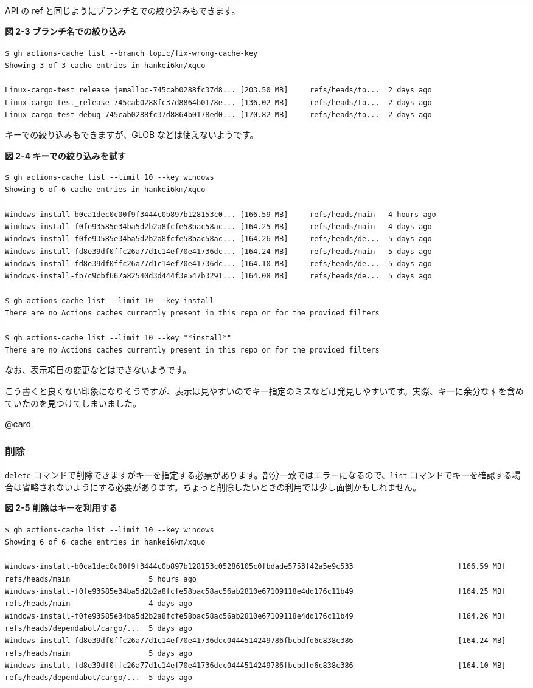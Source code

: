API の ref と同じようにブランチ名での絞り込みもできます。

**図 2-3 ブランチ名での絞り込み**

```shell-session
$ gh actions-cache list --branch topic/fix-wrong-cache-key
Showing 3 of 3 cache entries in hankei6km/xquo

Linux-cargo-test_release_jemalloc-745cab0288fc37d8... [203.50 MB]     refs/heads/to...  2 days ago
Linux-cargo-test_release-745cab0288fc37d8864b0178e... [136.02 MB]     refs/heads/to...  2 days ago
Linux-cargo-test_debug-745cab0288fc37d8864b0178ed0... [170.82 MB]     refs/heads/to...  2 days ago
```

キーでの絞り込みもできますが、GLOB などは使えないようです。

**図 2-4 キーでの絞り込みを試す**

```shell-session
$ gh actions-cache list --limit 10 --key windows
Showing 6 of 6 cache entries in hankei6km/xquo

Windows-install-b0ca1dec0c00f9f3444c0b897b128153c0... [166.59 MB]     refs/heads/main   4 hours ago        
Windows-install-f0fe93585e34ba5d2b2a8fcfe58bac58ac... [164.25 MB]     refs/heads/main   4 days ago         
Windows-install-f0fe93585e34ba5d2b2a8fcfe58bac58ac... [164.26 MB]     refs/heads/de...  5 days ago         
Windows-install-fd8e39df0ffc26a77d1c14ef70e41736dc... [164.24 MB]     refs/heads/main   5 days ago         
Windows-install-fd8e39df0ffc26a77d1c14ef70e41736dc... [164.10 MB]     refs/heads/de...  5 days ago         
Windows-install-fb7c9cbf667a82540d3d444f3e547b3291... [164.08 MB]     refs/heads/de...  5 days ago         

$ gh actions-cache list --limit 10 --key install
There are no Actions caches currently present in this repo or for the provided filters

$ gh actions-cache list --limit 10 --key "*install*"
There are no Actions caches currently present in this repo or for the provided filters
```

なお、表示項目の変更などはできないようです。

こう書くと良くない印象になりそうですが、表示は見やすいのでキー指定のミスなどは発見しやすいです。実際、キーに余分な `$` を含めていたのを見つけてしまいました。

@[card](https://github.com/hankei6km/xquo/pull/24)

### 削除

`delete` コマンドで削除できますがキーを指定する必票があります。部分一致ではエラーになるので、`list` コマンドでキーを確認する場合は省略されないようにする必要があります。ちょっと削除したいときの利用では少し面倒かもしれません。

**図 2-5 削除はキーを利用する**

```shell-session
$ gh actions-cache list --limit 10 --key windows
Showing 6 of 6 cache entries in hankei6km/xquo

Windows-install-b0ca1dec0c00f9f3444c0b897b128153c05286105c0fbdade5753f42a5e9c533                        [166.59 MB]     refs/heads/main                  5 hours ago        
Windows-install-f0fe93585e34ba5d2b2a8fcfe58bac58ac56ab2810e67109118e4dd176c11b49                        [164.25 MB]     refs/heads/main                  4 days ago         
Windows-install-f0fe93585e34ba5d2b2a8fcfe58bac58ac56ab2810e67109118e4dd176c11b49                        [164.26 MB]     refs/heads/dependabot/cargo/...  5 days ago         
Windows-install-fd8e39df0ffc26a77d1c14ef70e41736dcc0444514249786fbcbdfd6c838c386                        [164.24 MB]     refs/heads/main                  5 days ago         
Windows-install-fd8e39df0ffc26a77d1c14ef70e41736dcc0444514249786fbcbdfd6c838c386                        [164.10 MB]     refs/heads/dependabot/cargo/...  5 days ago         
```

[^container]: `gh` コマンドは GitHub へログインしてる必要があります。よって `Dockerfile` へ単純にコマンドを記述してもインストールできません。Dev Contaioenr へインストールする場合は、postStartCommand などを使うのが楽かと思います。